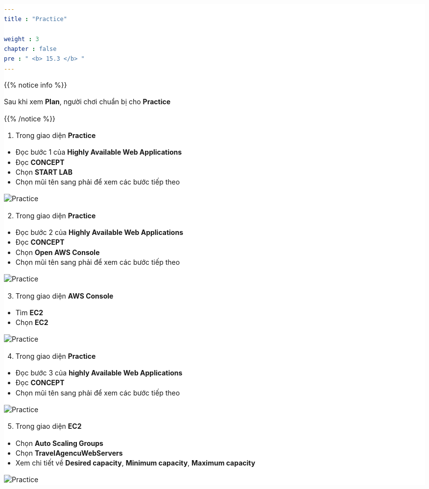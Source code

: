 ```yaml
---
title : "Practice"

weight : 3
chapter : false
pre : " <b> 15.3 </b> "
---
```


{{% notice info %}}

Sau khi xem **Plan**, người chơi chuẩn bị cho **Practice**

{{% /notice %}}

1. Trong giao diện **Practice**

- Đọc bước 1 của **Highly Available Web Applications**
- Đọc **CONCEPT**
- Chọn **START LAB**
- Chọn mũi tên sang phải để xem các bước tiếp theo

![Practice](/images/15-highlyavailable/15.3-practice/1-practice.png?width=90pc)

2. Trong giao diện **Practice**

- Đọc bước 2 của **Highly Available Web Applications**
- Đọc **CONCEPT**
- Chọn **Open AWS Console**
- Chọn mũi tên sang phải để xem các bước tiếp theo

![Practice](/images/15-highlyavailable/15.3-practice/2-practice.png?width=90pc)

3. Trong giao diện **AWS Console**

- Tìm **EC2**
- Chọn **EC2**

![Practice](/images/15-highlyavailable/15.3-practice/3-practice.png?width=90pc)

4. Trong giao diện **Practice**

- Đọc bước 3 của **highly Available Web Applications**
- Đọc **CONCEPT**
- Chọn mũi tên sang phải để xem các bước tiếp theo

![Practice](/images/15-highlyavailable/15.3-practice/4-practice.png?width=90pc)

5. Trong giao diện **EC2**

- Chọn **Auto Scaling Groups**
- Chọn **TravelAgencuWebServers**
- Xem chi tiết về **Desired capacity**, **Minimum capacity**, **Maximum capacity**

![Practice](/images/15-highlyavailable/15.3-practice/5-practice.png?width=90pc)
